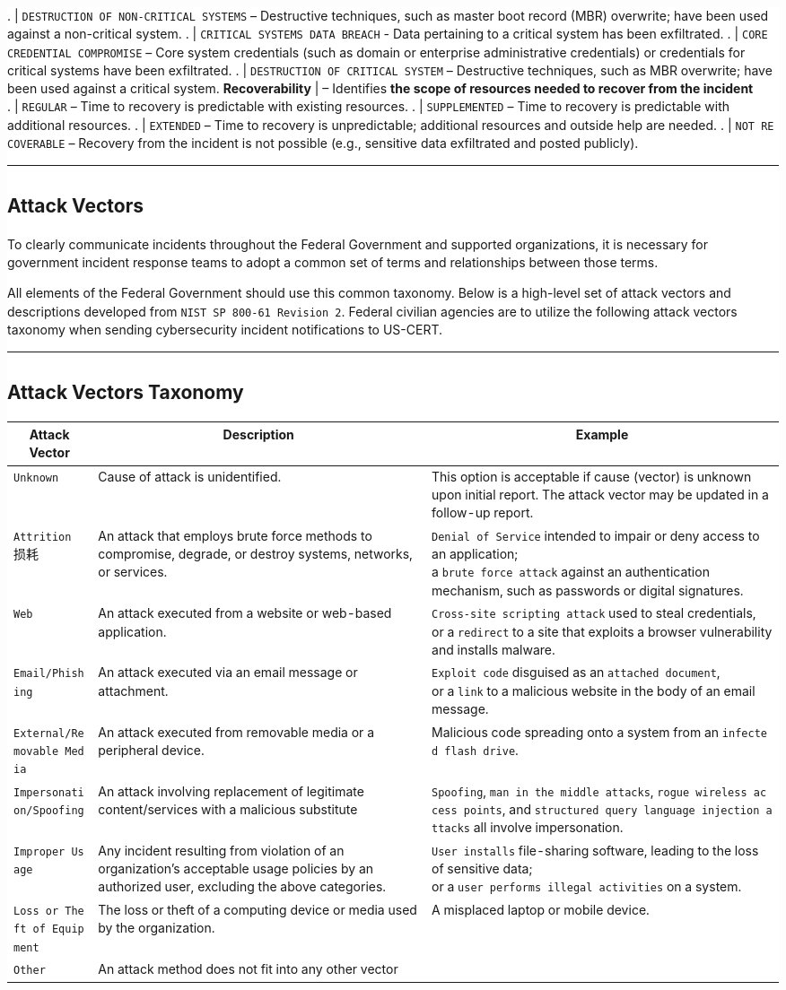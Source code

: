 . | `DESTRUCTION OF NON-CRITICAL SYSTEMS` – Destructive techniques, such as master boot record (MBR) overwrite; have been used against a non-critical system.
. | `CRITICAL SYSTEMS DATA BREACH` - Data pertaining to a critical system has been exfiltrated.
. | `CORE CREDENTIAL COMPROMISE` – Core system credentials (such as domain or enterprise administrative credentials) or credentials for critical systems have been exfiltrated.
. | `DESTRUCTION OF CRITICAL SYSTEM` – Destructive techniques, such as MBR overwrite; have been used against a critical system.
**Recoverability** | – Identifies **the scope of resources needed to recover from the incident**	
. | `REGULAR` – Time to recovery is predictable with existing resources.
. | `SUPPLEMENTED` – Time to recovery is predictable with additional resources.
. | `EXTENDED` – Time to recovery is unpredictable; additional resources and outside help are needed.
. | `NOT RECOVERABLE` – Recovery from the incident is not possible (e.g., sensitive data exfiltrated and posted publicly).


---

## Attack Vectors
To clearly communicate incidents throughout the Federal Government and supported organizations, it is necessary for government incident response teams to adopt a common set of terms and relationships between those terms. 

All elements of the Federal Government should use this common taxonomy. Below is a high-level set of attack vectors and descriptions developed from `NIST SP 800-61 Revision 2`. Federal civilian agencies are to utilize the following attack vectors taxonomy when sending cybersecurity incident notifications to US-CERT.

--- 

## Attack Vectors Taxonomy
Attack Vector	| Description	| Example
---|---|---
`Unknown`	| Cause of attack is unidentified.	| This option is acceptable if cause (vector) is unknown upon initial report. The attack vector may be updated in a follow-up report.
`Attrition`	损耗 | An attack that employs brute force methods to compromise, degrade, or destroy systems, networks, or services. | `Denial of Service` intended to impair or deny access to an application; <br> a `brute force attack` against an authentication mechanism, such as passwords or digital signatures.
`Web`	| An attack executed from a website or web-based application.	| `Cross-site scripting attack` used to steal credentials, <br> or a `redirect` to a site that exploits a browser vulnerability and installs malware.
`Email/Phishing`	| An attack executed via an email message or attachment.	| `Exploit code` disguised as an `attached document`, <br> or a `link` to a malicious website in the body of an email message.
`External/Removable Media`	| An attack executed from removable media or a peripheral device.	| Malicious code spreading onto a system from an `infected flash drive`.
`Impersonation/Spoofing`	| An attack involving replacement of legitimate content/services with a malicious substitute	| `Spoofing`, `man in the middle attacks`, `rogue wireless access points`, and `structured query language injection attacks` all involve impersonation.
`Improper Usage`	| Any incident resulting from violation of an organization’s acceptable usage policies by an authorized user, excluding the above categories.	| `User installs` file-sharing software, leading to the loss of sensitive data; <br> or a `user performs illegal activities` on a system.
`Loss or Theft of Equipment`	| The loss or theft of a computing device or media used by the organization.	| A misplaced laptop or mobile device.
`Other`	| An attack method does not fit into any other vector	 

